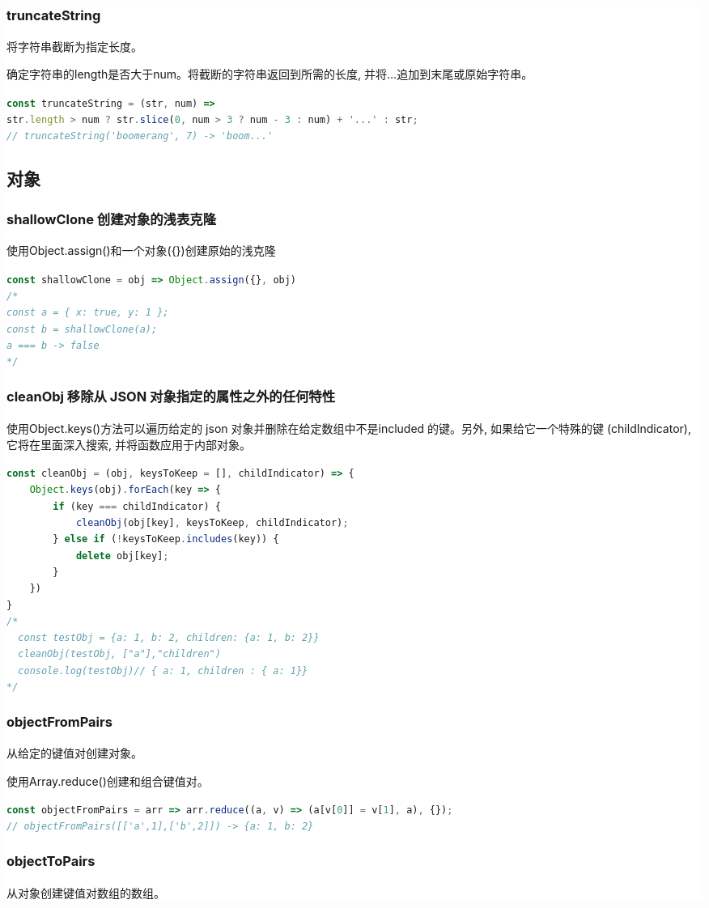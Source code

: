 ### truncateString
将字符串截断为指定长度。

确定字符串的length是否大于num。将截断的字符串返回到所需的长度, 并将…追加到末尾或原始字符串。
```js
const truncateString = (str, num) =>
str.length > num ? str.slice(0, num > 3 ? num - 3 : num) + '...' : str;
// truncateString('boomerang', 7) -> 'boom...'
```

## 对象
### shallowClone 创建对象的浅表克隆
使用Object.assign()和一个对象({})创建原始的浅克隆
```js
const shallowClone = obj => Object.assign({}, obj)
/*
const a = { x: true, y: 1 };
const b = shallowClone(a);
a === b -> false
*/
```

### cleanObj  移除从 JSON 对象指定的属性之外的任何特性
使用Object.keys()方法可以遍历给定的 json 对象并删除在给定数组中不是included 的键。另外, 如果给它一个特殊的键 (childIndicator), 它将在里面深入搜索, 并将函数应用于内部对象。
```js
const cleanObj = (obj, keysToKeep = [], childIndicator) => {
    Object.keys(obj).forEach(key => {
        if (key === childIndicator) {
            cleanObj(obj[key], keysToKeep, childIndicator);
        } else if (!keysToKeep.includes(key)) {
            delete obj[key];
        }
    })
}
/*
  const testObj = {a: 1, b: 2, children: {a: 1, b: 2}}
  cleanObj(testObj, ["a"],"children")
  console.log(testObj)// { a: 1, children : { a: 1}}
*/
```
### objectFromPairs
从给定的键值对创建对象。

使用Array.reduce()创建和组合键值对。
```js
const objectFromPairs = arr => arr.reduce((a, v) => (a[v[0]] = v[1], a), {});
// objectFromPairs([['a',1],['b',2]]) -> {a: 1, b: 2}
```
### objectToPairs
从对象创建键值对数组的数组。
